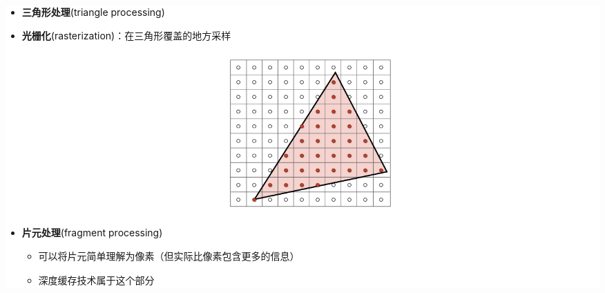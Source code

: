 
- **三角形处理**(triangle processing)
- **光栅化**(rasterization)：在三角形覆盖的地方采样

    <div style="text-align: center">
        <img src="images/lec5/26.png" width=30%>
    </div>

- **片元处理**(fragment processing)
    - 可以将片元简单理解为像素（但实际比像素包含更多的信息）
    - 深度缓存技术属于这个部分

        <div style="text-align: center">